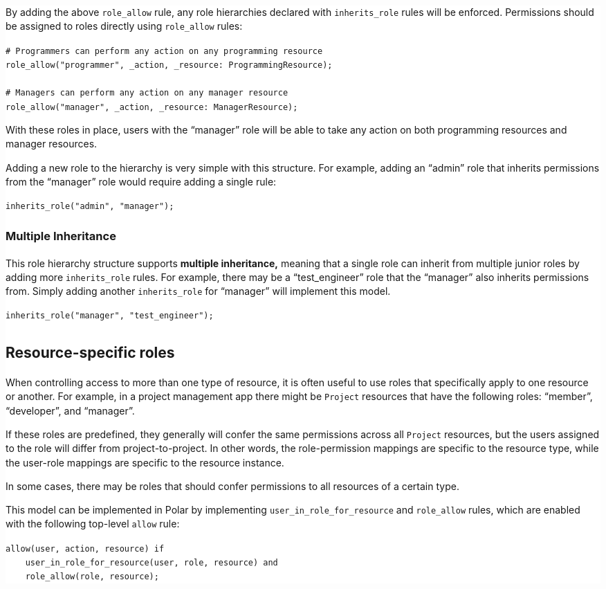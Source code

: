 By adding the above `role_allow` rule, any role hierarchies declared with
`inherits_role` rules will be enforced. Permissions should be assigned to roles
directly using `role_allow` rules:

```polar
# Programmers can perform any action on any programming resource
role_allow("programmer", _action, _resource: ProgrammingResource);

# Managers can perform any action on any manager resource
role_allow("manager", _action, _resource: ManagerResource);
```

With these roles in place, users with the “manager” role will be able to take
any action on both programming resources and manager resources.

Adding a new role to the hierarchy is very simple with this structure. For
example, adding an “admin” role that inherits permissions from the “manager”
role would require adding a single rule:

```polar
inherits_role("admin", "manager");
```

### Multiple Inheritance

This role hierarchy structure supports **multiple inheritance,** meaning that a
single role can inherit from multiple junior roles by adding more
`inherits_role` rules. For example, there may be a “test_engineer” role that
the “manager” also inherits permissions from. Simply adding another
`inherits_role` for “manager” will implement this model.

```polar
inherits_role("manager", "test_engineer");
```

## Resource-specific roles

When controlling access to more than one type of resource, it is often useful
to use roles that specifically apply to one resource or another. For example,
in a project management app there might be `Project` resources that have the
following roles: “member”, “developer”, and “manager”.

If these roles are predefined, they generally will confer the same permissions
across all `Project` resources, but the users assigned to the role will differ
from project-to-project. In other words, the role-permission mappings are
specific to the resource type, while the user-role mappings are specific to the
resource instance.

In some cases, there may be roles that should confer permissions to all
resources of a certain type.

This model can be implemented in Polar by implementing
`user_in_role_for_resource` and `role_allow` rules, which are enabled
with the following top-level `allow` rule:

```polar
allow(user, action, resource) if
    user_in_role_for_resource(user, role, resource) and
    role_allow(role, resource);
```
